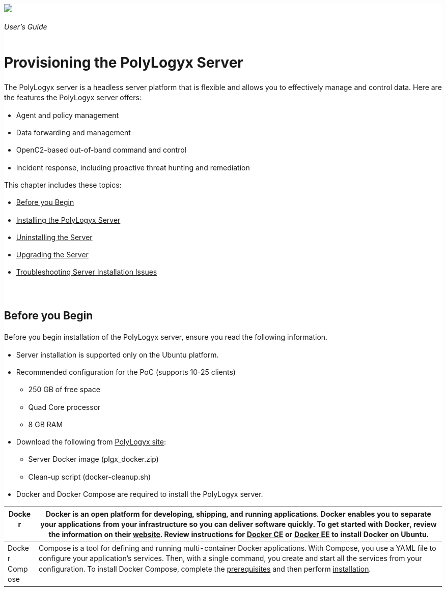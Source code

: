 ![](media/e16309b5e01c825d98f9f4c2d0e38bc6.png)

*User’s Guide*

Provisioning the PolyLogyx Server 
==================================

The PolyLogyx server is a headless server platform that is flexible and allows
you to effectively manage and control data. Here are the features the PolyLogyx
server offers:

-   Agent and policy management

-   Data forwarding and management

-   OpenC2-based out-of-band command and control

-   Incident response, including proactive threat hunting and remediation

This chapter includes these topics:

-   [Before you Begin](#before-you-begin)

-   [Installing the PolyLogyx Server](#installing-the-polylogyx-server)

-   [Uninstalling the Server](#uninstalling-the-server)

-   [Upgrading the Server](#upgrading-the-server)

-   [Troubleshooting Server Installation
    Issues](#troubleshooting-server-installation-issues)

<br>Before you Begin
--------------------

Before you begin installation of the PolyLogyx server, ensure you read the
following information.

-   Server installation is supported only on the Ubuntu platform.

-   Recommended configuration for the PoC (supports 10-25 clients)

    -   250 GB of free space

    -   Quad Core processor

    -   8 GB RAM

-   Download the following from [PolyLogyx
    site](https://polylogyx.com/download):

    -   Server Docker image (plgx_docker.zip)

    -   Clean-up script (docker-cleanup.sh)

-   Docker and Docker Compose are required to install the PolyLogyx server.

| Docker         | Docker is an open platform for developing, shipping, and running applications. Docker enables you to separate your applications from your infrastructure so you can deliver software quickly. To get started with Docker, review the information on their [website](https://docs.docker.com/install/overview/). Review instructions for [Docker CE](https://docs.docker.com/install/linux/docker-ce/ubuntu/#install-docker-ce) or [Docker EE](https://docs.docker.com/install/linux/docker-ee/ubuntu/) to install Docker on Ubuntu. |
|----------------|-------------------------------------------------------------------------------------------------------------------------------------------------------------------------------------------------------------------------------------------------------------------------------------------------------------------------------------------------------------------------------------------------------------------------------------------------------------------------------------------------------------------------------------|
| Docker Compose | Compose is a tool for defining and running multi-container Docker applications. With Compose, you use a YAML file to configure your application’s services. Then, with a single command, you create and start all the services from your configuration. To install Docker Compose, complete the [prerequisites](https://docs.docker.com/compose/install/#prerequisites) and then perform [installation](https://docs.docker.com/compose/install/#install-compose).                                                                  |
